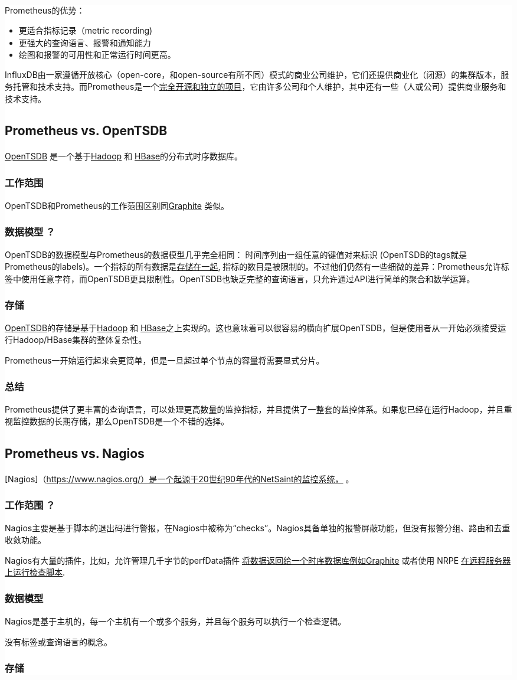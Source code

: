 Prometheus的优势：

  * 更适合指标记录（metric recording)
  * 更强大的查询语言、报警和通知能力
  * 绘图和报警的可用性和正常运行时间更高。

InfluxDB由一家遵循开放核心（open-core，和open-source有所不同）模式的商业公司维护，它们还提供商业化（闭源）的集群版本，服务托管和技术支持。而Prometheus是一个[完全开源和独立的项目](/community/)，它由许多公司和个人维护，其中还有一些（人或公司）提供商业服务和技术支持。

## Prometheus vs. OpenTSDB

[OpenTSDB](http://opentsdb.net/) 是一个基于[Hadoop](http://hadoop.apache.org/) 和 [HBase](http://hbase.apache.org/)的分布式时序数据库。

### 工作范围

OpenTSDB和Prometheus的工作范围区别同[Graphite](/docs/introduction/comparison/#prometheus-vs-graphite) 类似。

### 数据模型 ？ 

OpenTSDB的数据模型与Prometheus的数据模型几乎完全相同： 时间序列由一组任意的键值对来标识 (OpenTSDB的tags就是Prometheus的labels)。一个指标的所有数据是[存储在一起](http://opentsdb.net/docs/build/html/user_guide/writing/index.html#time-series-cardinality), 指标的数目是被限制的。不过他们仍然有一些细微的差异：Prometheus允许标签中使用任意字符，而OpenTSDB更具限制性。OpenTSDB也缺乏完整的查询语言，只允许通过API进行简单的聚合和数学运算。

### 存储

[OpenTSDB](http://opentsdb.net/)的存储是基于[Hadoop](http://hadoop.apache.org/) 和 [HBase](http://hbase.apache.org/)之上实现的。这也意味着可以很容易的横向扩展OpenTSDB，但是使用者从一开始必须接受运行Hadoop/HBase集群的整体复杂性。

Prometheus一开始运行起来会更简单，但是一旦超过单个节点的容量将需要显式分片。

### 总结

Prometheus提供了更丰富的查询语言，可以处理更高数量的监控指标，并且提供了一整套的监控体系。如果您已经在运行Hadoop，并且重视监控数据的长期存储，那么OpenTSDB是一个不错的选择。

## Prometheus vs. Nagios

[Nagios]（https://www.nagios.org/）是一个起源于20世纪90年代的NetSaint的监控系统， 。

### 工作范围 ？

Nagios主要是基于脚本的退出码进行警报，在Nagios中被称为“checks”。Nagios具备单独的报警屏蔽功能，但没有报警分组、路由和去重收敛功能。

Nagios有大量的插件，比如，允许管理几千字节的perfData插件 [将数据返回给一个时序数据库例如Graphite](https://github.com/shawn-sterling/graphios)  或者使用 NRPE [在远程服务器上运行检查脚本](https://exchange.nagios.org/directory/Addons/Monitoring-Agents/NRPE--2D-Nagios-Remote-Plugin-Executor/details).

### 数据模型

Nagios是基于主机的，每一个主机有一个或多个服务，并且每个服务可以执行一个检查逻辑。

没有标签或查询语言的概念。

### 存储
